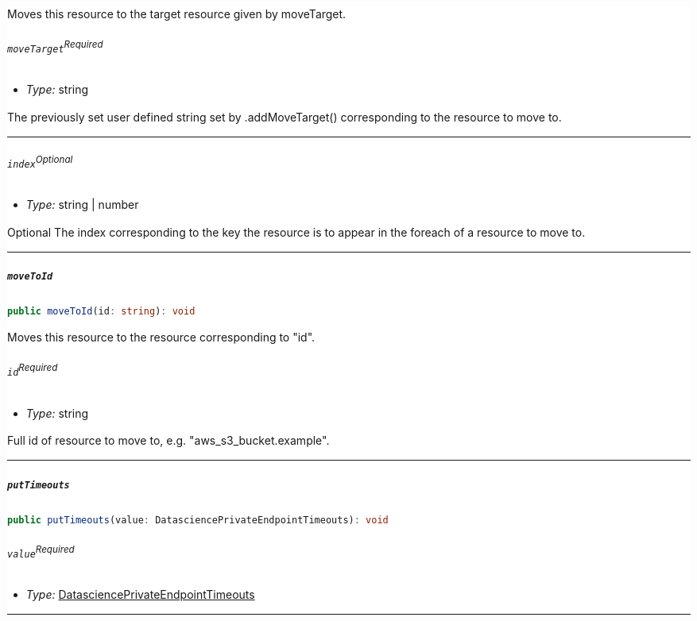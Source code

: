 Moves this resource to the target resource given by moveTarget.

###### `moveTarget`<sup>Required</sup> <a name="moveTarget" id="rhizo-co-terraform-provider-oci.datasciencePrivateEndpoint.DatasciencePrivateEndpoint.moveTo.parameter.moveTarget"></a>

- *Type:* string

The previously set user defined string set by .addMoveTarget() corresponding to the resource to move to.

---

###### `index`<sup>Optional</sup> <a name="index" id="rhizo-co-terraform-provider-oci.datasciencePrivateEndpoint.DatasciencePrivateEndpoint.moveTo.parameter.index"></a>

- *Type:* string | number

Optional The index corresponding to the key the resource is to appear in the foreach of a resource to move to.

---

##### `moveToId` <a name="moveToId" id="rhizo-co-terraform-provider-oci.datasciencePrivateEndpoint.DatasciencePrivateEndpoint.moveToId"></a>

```typescript
public moveToId(id: string): void
```

Moves this resource to the resource corresponding to "id".

###### `id`<sup>Required</sup> <a name="id" id="rhizo-co-terraform-provider-oci.datasciencePrivateEndpoint.DatasciencePrivateEndpoint.moveToId.parameter.id"></a>

- *Type:* string

Full id of resource to move to, e.g. "aws_s3_bucket.example".

---

##### `putTimeouts` <a name="putTimeouts" id="rhizo-co-terraform-provider-oci.datasciencePrivateEndpoint.DatasciencePrivateEndpoint.putTimeouts"></a>

```typescript
public putTimeouts(value: DatasciencePrivateEndpointTimeouts): void
```

###### `value`<sup>Required</sup> <a name="value" id="rhizo-co-terraform-provider-oci.datasciencePrivateEndpoint.DatasciencePrivateEndpoint.putTimeouts.parameter.value"></a>

- *Type:* <a href="#rhizo-co-terraform-provider-oci.datasciencePrivateEndpoint.DatasciencePrivateEndpointTimeouts">DatasciencePrivateEndpointTimeouts</a>

---
